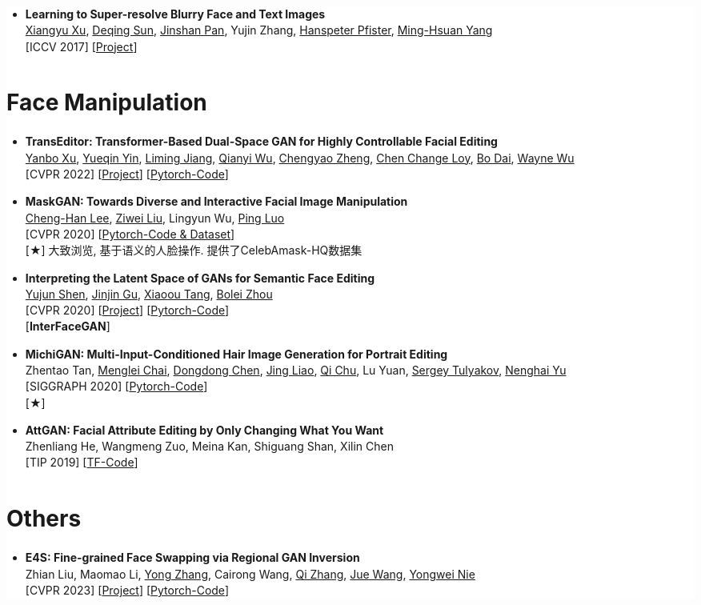- **Learning to Super-resolve Blurry Face and Text Images** <Br>
[Xiangyu Xu](https://sites.google.com/view/xiangyuxu), [Deqing Sun](https://deqings.github.io/), [Jinshan Pan](https://jspan.github.io/), Yujin Zhang, [Hanspeter Pfister](https://vcg.seas.harvard.edu/), [Ming-Hsuan Yang](https://faculty.ucmerced.edu/mhyang/) <Br>
[ICCV 2017] [[Project](https://sites.google.com/view/xiangyuxu/deblursr_iccv17)] <Br>





# Face Manipulation

- **TransEditor: Transformer-Based Dual-Space GAN for Highly Controllable Facial Editing** <Br>
[Yanbo Xu](https://github.com/BillyXYB), [Yueqin Yin](https://github.com/yinyueqin), [Liming Jiang](https://liming-jiang.com/), [Qianyi Wu](https://qianyiwu.github.io/), [Chengyao Zheng](https://github.com/daili0015), [Chen Change Loy](https://www.mmlab-ntu.com/person/ccloy/), [Bo Dai](http://daibo.info/), [Wayne Wu](https://wywu.github.io/)  <Br>
[CVPR 2022] [[Project](https://billyxyb.github.io/TransEditor/)] [[Pytorch-Code](https://github.com/BillyXYB/TransEditor)]  <Br>

- **MaskGAN: Towards Diverse and Interactive Facial Image Manipulation** <Br>
[Cheng-Han Lee](https://steven413d.github.io/), [Ziwei Liu](https://liuziwei7.github.io/), Lingyun Wu, [Ping Luo](http://luoping.me/) <Br>
[CVPR 2020] [[Pytorch-Code & Dataset](https://github.com/switchablenorms/CelebAMask-HQ)] <Br>
[★] 大致浏览, 基于语义的人脸操作. 提供了CelebAmask-HQ数据集

- **Interpreting the Latent Space of GANs for Semantic Face Editing**  <Br>
[Yujun Shen](http://shenyujun.github.io), [Jinjin Gu](http://www.jasongt.com), [Xiaoou Tang](http://www.ie.cuhk.edu.hk/people/xotang.shtml), [Bolei Zhou](http://bzhou.ie.cuhk.edu.hk) <Br>
[CVPR 2020]  [[Project](https://genforce.github.io/interfacegan/)] [[Pytorch-Code](https://github.com/genforce/interfacegan)] <Br>
[**InterFaceGAN**]

- **MichiGAN: Multi-Input-Conditioned Hair Image Generation for Portrait Editing** <Br>
Zhentao Tan, [Menglei Chai](https://mlchai.com/), [Dongdong Chen](http://www.dongdongchen.bid/), [Jing Liao](https://liaojing.github.io/html/index.html), [Qi Chu](https://scholar.google.com/citations?user=JZjOMdsAAAAJ&hl=en), Lu Yuan, [Sergey Tulyakov](http://www.stulyakov.com/), [Nenghai Yu](https://scholar.google.com/citations?user=7620QAMAAAAJ&hl=zh-CN)  <Br>
[SIGGRAPH 2020] [[Pytorch-Code](https://github.com/tzt101/MichiGAN)] <Br>
[★] 

- **AttGAN: Facial Attribute Editing by Only Changing What You Want**  <Br>
Zhenliang He, Wangmeng Zuo, Meina Kan, Shiguang Shan, Xilin Chen <Br>
[TIP 2019] [[TF-Code](https://github.com/LynnHo/AttGAN-Tensorflow)] <Br>




	
# Others
- **E4S: Fine-grained Face Swapping via Regional GAN Inversion** <Br>
Zhian Liu, Maomao Li, [Yong Zhang](https://yzhang2016.github.io/), Cairong Wang, [Qi Zhang](https://qzhang-cv.github.io/), [Jue Wang](https://juewang725.github.io/), [Yongwei Nie](https://nieyongwei.net/) <Br>
[CVPR 2023] [[Project](https://e4s2022.github.io/)] [[Pytorch-Code](https://github.com/e4s2022/e4s)]  <Br>
